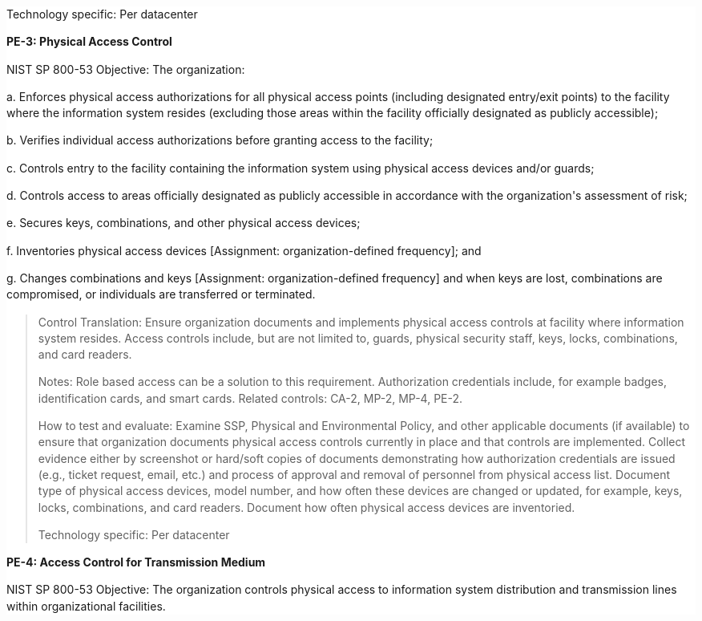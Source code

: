 Technology specific: Per datacenter

**PE-3: Physical Access Control**

NIST SP 800-53 Objective: The organization:

a\. Enforces physical access authorizations for all physical access
points (including designated entry/exit points) to the facility where
the information system resides (excluding those areas within the
facility officially designated as publicly accessible);

b\. Verifies individual access authorizations before granting access to
the facility;

c\. Controls entry to the facility containing the information system
using physical access devices and/or guards;

d.  Controls access to areas officially designated as publicly
    accessible in accordance with the organization\'s assessment of
    risk;

e.  Secures keys, combinations, and other physical access devices;

f.  Inventories physical access devices \[Assignment:
    organization-defined frequency\]; and

g.  Changes combinations and keys \[Assignment: organization-defined
    frequency\] and when keys are lost, combinations are compromised, or
    individuals are transferred or terminated.

> Control Translation: Ensure organization documents and implements
> physical access controls at facility where information system resides.
> Access controls include, but are not limited to, guards, physical
> security staff, keys, locks, combinations, and card readers.
>
> Notes: Role based access can be a solution to this requirement.
> Authorization credentials include, for example badges, identification
> cards, and smart cards. Related controls: CA-2, MP-2, MP-4, PE-2.
>
> How to test and evaluate: Examine SSP, Physical and Environmental
> Policy, and other applicable documents (if available) to ensure that
> organization documents physical access controls currently in place and
> that controls are implemented. Collect evidence either by screenshot
> or hard/soft copies of documents demonstrating how authorization
> credentials are issued (e.g., ticket request, email, etc.) and process
> of approval and removal of personnel from physical access list.
> Document type of physical access devices, model number, and how often
> these devices are changed or updated, for example, keys, locks,
> combinations, and card readers. Document how often physical access
> devices are inventoried.
>
> Technology specific: Per datacenter

**PE-4: Access Control for Transmission Medium**

NIST SP 800-53 Objective: The organization controls physical access to
information system distribution and transmission lines within
organizational facilities.
